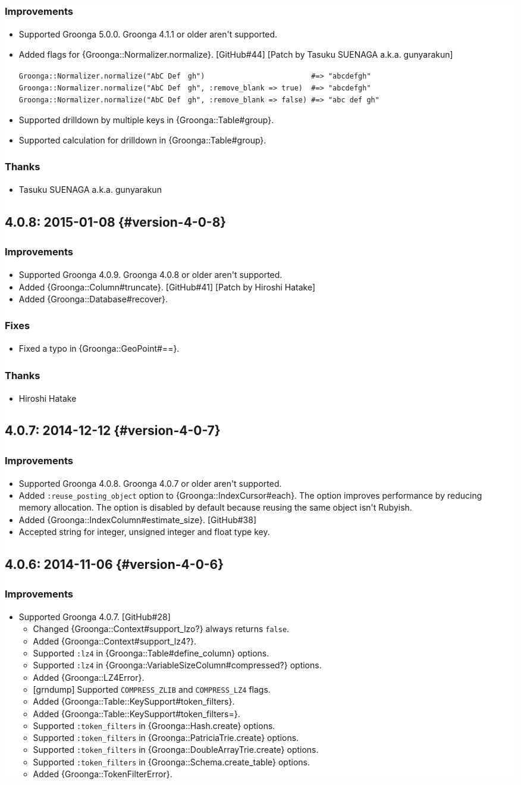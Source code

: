 ### Improvements

* Supported Groonga 5.0.0. Groonga 4.1.1 or older aren't supported.
* Added flags for {Groonga::Normalizer.normalize}.
  [GitHub#44] [Patch by Tasuku SUENAGA a.k.a. gunyarakun]

      Groonga::Normalizer.normalize("AbC Def　gh")                         #=> "abcdefgh"
      Groonga::Normalizer.normalize("AbC Def　gh", :remove_blank => true)  #=> "abcdefgh"
      Groonga::Normalizer.normalize("AbC Def　gh", :remove_blank => false) #=> "abc def gh"

* Supported drilldown by multiple keys in {Groonga::Table#group}.
* Supported calculation for drilldown in {Groonga::Table#group}.

### Thanks

* Tasuku SUENAGA a.k.a. gunyarakun

## 4.0.8: 2015-01-08 {#version-4-0-8}

### Improvements

* Supported Groonga 4.0.9. Groonga 4.0.8 or older aren't supported.
* Added {Groonga::Column#truncate}. [GitHub#41] [Patch by Hiroshi Hatake]
* Added {Groonga::Database#recover}.

### Fixes

* Fixed a typo in {Groonga::GeoPoint#==}.

### Thanks

* Hiroshi Hatake

## 4.0.7: 2014-12-12 {#version-4-0-7}

### Improvements

* Supported Groonga 4.0.8. Groonga 4.0.7 or older aren't supported.
* Added `:reuse_posting_object` option to
  {Groonga::IndexCursor#each}. The option improves performance by
  reducing memory allocation. The option is disabled by default because
  reusing the same object isn't Rubyish.
* Added {Groonga::IndexColumn#estimate_size}. [GitHub#38]
* Accepted string for integer, unsigned integer and float type key.

## 4.0.6: 2014-11-06 {#version-4-0-6}

### Improvements

* Supported Groonga 4.0.7. [GitHub#28]
  * Changed {Groonga::Context#support_lzo?} always returns `false`.
  * Added {Groonga::Context#support_lz4?}.
  * Supported `:lz4` in {Groonga::Table#define_column} options.
  * Supported `:lz4` in {Groonga::VariableSizeColumn#compressed?} options.
  * Added {Groonga::LZ4Error}.
  * [grndump] Supported `COMPRESS_ZLIB` and `COMPRESS_LZ4` flags.
  * Added {Groonga::Table::KeySupport#token_filters}.
  * Added {Groonga::Table::KeySupport#token_filters=}.
  * Supported `:token_filters` in {Groonga::Hash.create} options.
  * Supported `:token_filters` in {Groonga::PatriciaTrie.create} options.
  * Supported `:token_filters` in {Groonga::DoubleArrayTrie.create} options.
  * Supported `:token_filters` in {Groonga::Schema.create_table} options.
  * Added {Groonga::TokenFilterError}.